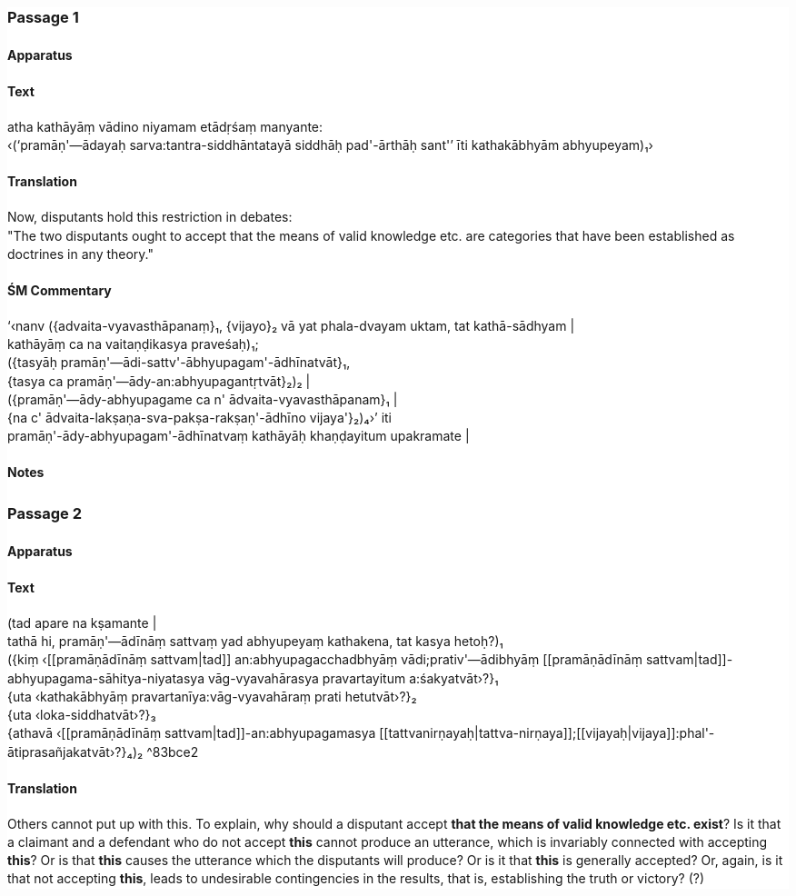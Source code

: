 ### Passage 1

#### Apparatus

#### Text

atha kathāyāṃ vādino niyamam etādṛśaṃ manyante: \
‹(‘pramāṇ'—ādayaḥ sarva:tantra-siddhāntatayā siddhāḥ pad'-ārthāḥ sant'’ īti kathakābhyām abhyupeyam)₁›

#### Translation

Now, disputants hold this restriction in debates: \
"The two disputants ought to accept that the means of valid knowledge etc. are categories that have been established as doctrines in any theory."

#### ŚM Commentary

‘‹nanv ({advaita-vyavasthāpanaṃ}₁, {vijayo}₂ vā yat phala-dvayam uktam, tat kathā-sādhyam | \
kathāyāṃ ca na vaitaṇḍikasya praveśaḥ)₁; \
({tasyāḥ pramāṇ'—ādi-sattv'-ābhyupagam'-ādhīnatvāt}₁,  \
{tasya ca pramāṇ'—ādy-an:abhyupagantṛtvāt}₂)₂ | \
({pramāṇ'—ādy-abhyupagame ca n' ādvaita-vyavasthāpanam}₁ | \
{na c' ādvaita-lakṣaṇa-sva-pakṣa-rakṣaṇ'-ādhīno vijaya'}₂)₄›’ iti \
pramāṇ'-ādy-abhyupagam'-ādhīnatvaṃ kathāyāḥ khaṇḍayitum upakramate |

#### Notes


### Passage 2

#### Apparatus

#### Text

(tad apare na kṣamante | \
tathā hi, pramāṇ'—ādīnāṃ sattvaṃ yad abhyupeyaṃ kathakena, tat kasya hetoḥ?)₁ \
({kiṃ ‹[[pramāṇādīnāṃ sattvam|tad]] an:abhyupagacchadbhyāṃ vādi;prativ'—ādibhyāṃ [[pramāṇādīnāṃ sattvam|tad]]-abhyupagama-sāhitya-niyatasya vāg-vyavahārasya pravartayitum a:śakyatvāt›?}₁ \
{uta ‹kathakābhyāṃ pravartanīya:vāg-vyavahāraṃ prati hetutvāt›?}₂ \
{uta ‹loka-siddhatvāt›?}₃ \
{athavā ‹[[pramāṇādīnāṃ sattvam|tad]]-an:abhyupagamasya [[tattvanirṇayaḥ|tattva-nirṇaya]];[[vijayaḥ|vijaya]]:phal'-ātiprasañjakatvāt›?}₄)₂ ^83bce2

#### Translation

Others cannot put up with this.
To explain, why should a disputant accept **that the means of valid knowledge etc. exist**?
Is it that a claimant and a defendant who do not accept **this** cannot produce an utterance, which is invariably connected with accepting **this**?
Or is that **this** causes the utterance which the disputants will produce?
Or is it that **this** is generally accepted?
Or, again, is it that not accepting **this**, leads to undesirable contingencies in the results, that is, establishing the truth or victory? (?)
